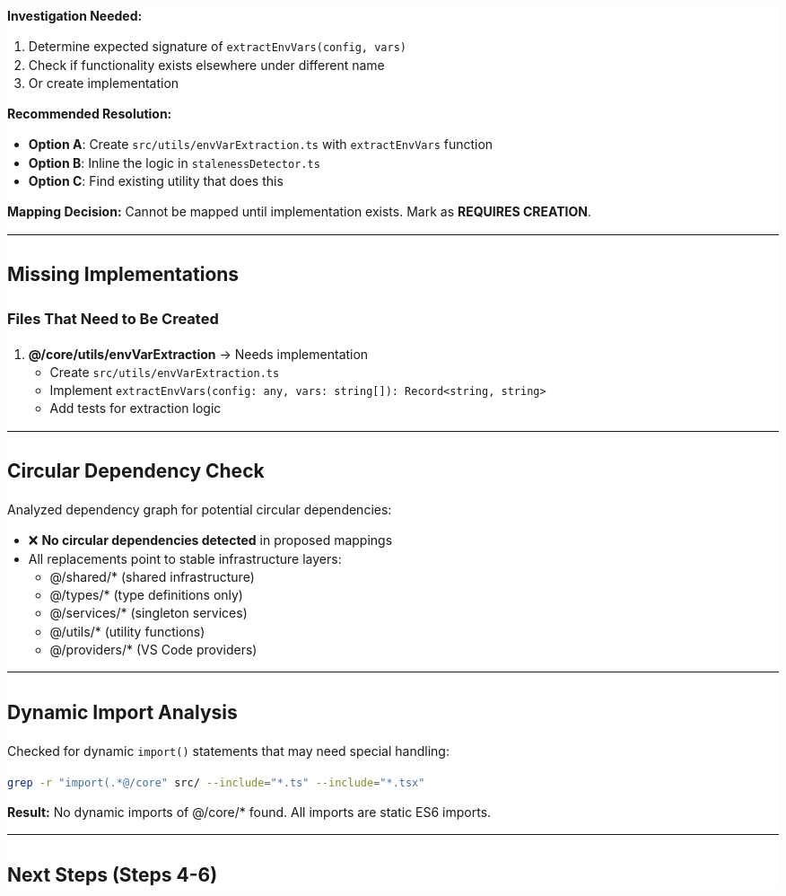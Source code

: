 **Investigation Needed:**
1. Determine expected signature of `extractEnvVars(config, vars)`
2. Check if functionality exists elsewhere under different name
3. Or create implementation

**Recommended Resolution:**
- **Option A**: Create `src/utils/envVarExtraction.ts` with `extractEnvVars` function
- **Option B**: Inline the logic in `stalenessDetector.ts`
- **Option C**: Find existing utility that does this

**Mapping Decision:**
Cannot be mapped until implementation exists. Mark as **REQUIRES CREATION**.

---

## Missing Implementations

### Files That Need to Be Created

1. **@/core/utils/envVarExtraction** → Needs implementation
   - Create `src/utils/envVarExtraction.ts`
   - Implement `extractEnvVars(config: any, vars: string[]): Record<string, string>`
   - Add tests for extraction logic

---

## Circular Dependency Check

Analyzed dependency graph for potential circular dependencies:

- ❌ **No circular dependencies detected** in proposed mappings
- All replacements point to stable infrastructure layers:
  - @/shared/* (shared infrastructure)
  - @/types/* (type definitions only)
  - @/services/* (singleton services)
  - @/utils/* (utility functions)
  - @/providers/* (VS Code providers)

---

## Dynamic Import Analysis

Checked for dynamic `import()` statements that may need special handling:

```bash
grep -r "import(.*@/core" src/ --include="*.ts" --include="*.tsx"
```

**Result:** No dynamic imports of @/core/* found. All imports are static ES6 imports.

---

## Next Steps (Steps 4-6)
